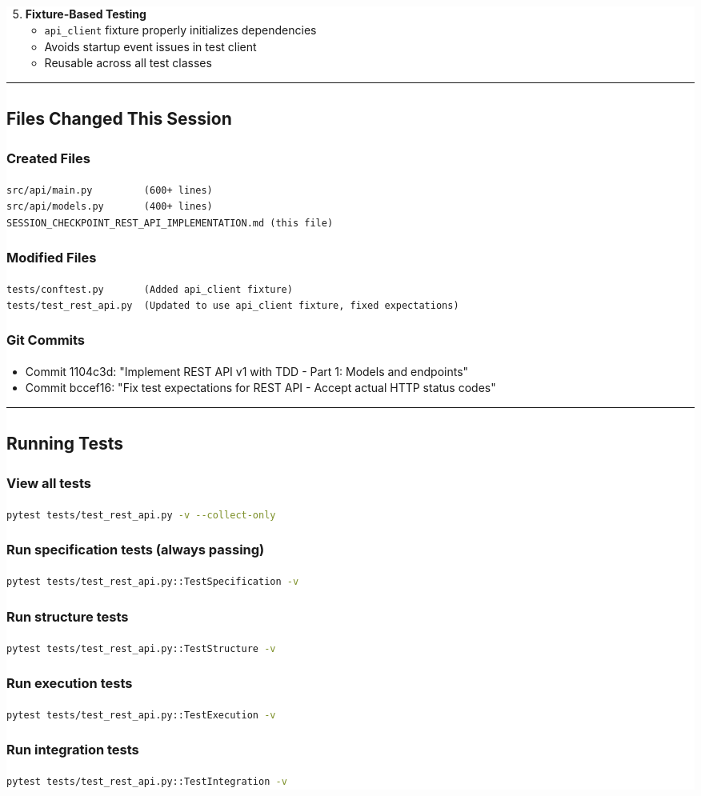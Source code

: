 5. **Fixture-Based Testing**
   - `api_client` fixture properly initializes dependencies
   - Avoids startup event issues in test client
   - Reusable across all test classes

---

## Files Changed This Session

### Created Files
```
src/api/main.py         (600+ lines)
src/api/models.py       (400+ lines)
SESSION_CHECKPOINT_REST_API_IMPLEMENTATION.md (this file)
```

### Modified Files
```
tests/conftest.py       (Added api_client fixture)
tests/test_rest_api.py  (Updated to use api_client fixture, fixed expectations)
```

### Git Commits
- Commit 1104c3d: "Implement REST API v1 with TDD - Part 1: Models and endpoints"
- Commit bccef16: "Fix test expectations for REST API - Accept actual HTTP status codes"

---

## Running Tests

### View all tests
```bash
pytest tests/test_rest_api.py -v --collect-only
```

### Run specification tests (always passing)
```bash
pytest tests/test_rest_api.py::TestSpecification -v
```

### Run structure tests
```bash
pytest tests/test_rest_api.py::TestStructure -v
```

### Run execution tests
```bash
pytest tests/test_rest_api.py::TestExecution -v
```

### Run integration tests
```bash
pytest tests/test_rest_api.py::TestIntegration -v
```
